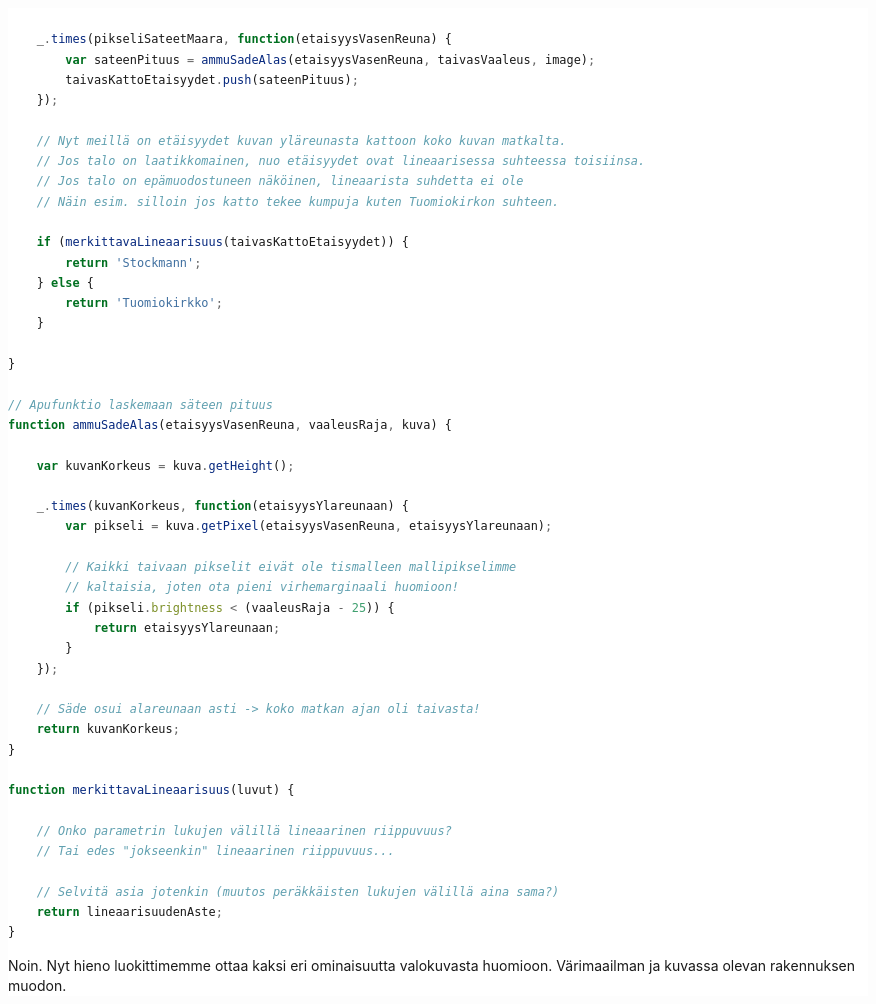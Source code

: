 ```javascript

	_.times(pikseliSateetMaara, function(etaisyysVasenReuna) {
		var sateenPituus = ammuSadeAlas(etaisyysVasenReuna, taivasVaaleus, image);
		taivasKattoEtaisyydet.push(sateenPituus);
	});

	// Nyt meillä on etäisyydet kuvan yläreunasta kattoon koko kuvan matkalta.
	// Jos talo on laatikkomainen, nuo etäisyydet ovat lineaarisessa suhteessa toisiinsa.
	// Jos talo on epämuodostuneen näköinen, lineaarista suhdetta ei ole 
	// Näin esim. silloin jos katto tekee kumpuja kuten Tuomiokirkon suhteen.

	if (merkittavaLineaarisuus(taivasKattoEtaisyydet)) {
		return 'Stockmann';
	} else {
		return 'Tuomiokirkko';
	}

}

// Apufunktio laskemaan säteen pituus
function ammuSadeAlas(etaisyysVasenReuna, vaaleusRaja, kuva) {
	
	var kuvanKorkeus = kuva.getHeight();

	_.times(kuvanKorkeus, function(etaisyysYlareunaan) {
		var pikseli = kuva.getPixel(etaisyysVasenReuna, etaisyysYlareunaan);

		// Kaikki taivaan pikselit eivät ole tismalleen mallipikselimme
		// kaltaisia, joten ota pieni virhemarginaali huomioon!
		if (pikseli.brightness < (vaaleusRaja - 25)) {
			return etaisyysYlareunaan;
		}
	});

	// Säde osui alareunaan asti -> koko matkan ajan oli taivasta!
	return kuvanKorkeus;
}

function merkittavaLineaarisuus(luvut) {
	
	// Onko parametrin lukujen välillä lineaarinen riippuvuus?
	// Tai edes "jokseenkin" lineaarinen riippuvuus...

	// Selvitä asia jotenkin (muutos peräkkäisten lukujen välillä aina sama?)
	return lineaarisuudenAste;
}

```

Noin. Nyt hieno luokittimemme ottaa kaksi eri ominaisuutta valokuvasta huomioon. Värimaailman ja kuvassa olevan rakennuksen muodon.
